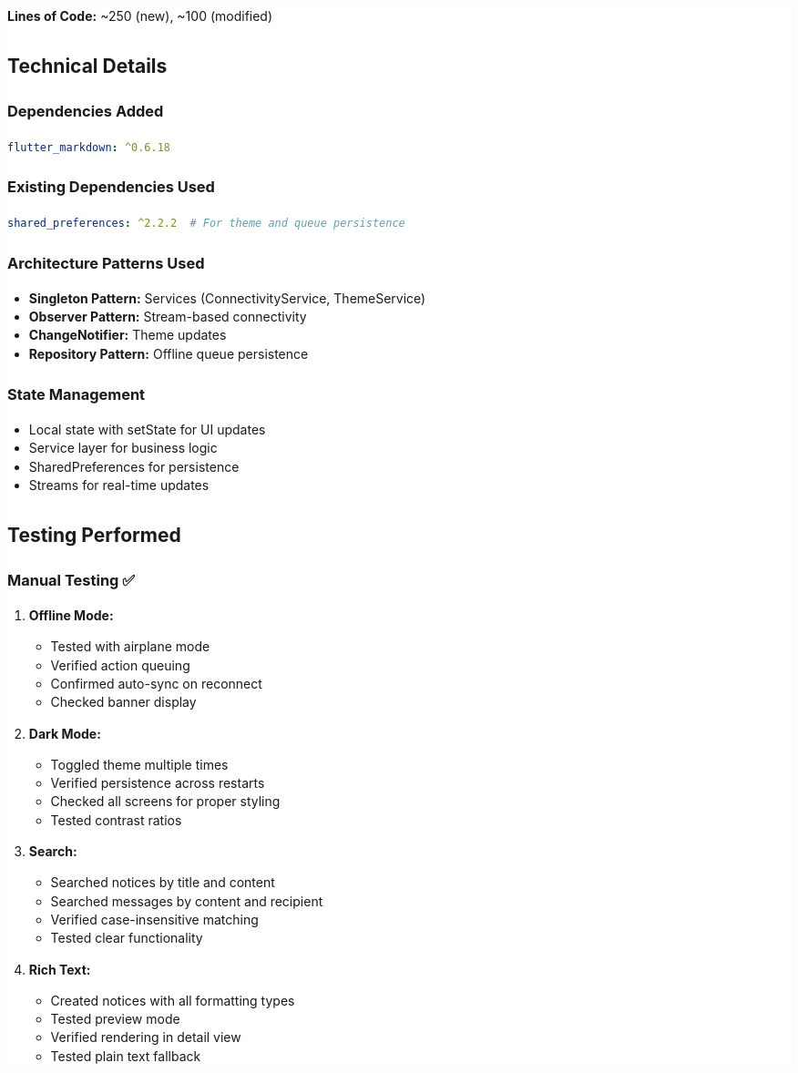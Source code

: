 **Lines of Code:** ~250 (new), ~100 (modified)

## Technical Details

### Dependencies Added
```yaml
flutter_markdown: ^0.6.18
```

### Existing Dependencies Used
```yaml
shared_preferences: ^2.2.2  # For theme and queue persistence
```

### Architecture Patterns Used
- **Singleton Pattern:** Services (ConnectivityService, ThemeService)
- **Observer Pattern:** Stream-based connectivity
- **ChangeNotifier:** Theme updates
- **Repository Pattern:** Offline queue persistence

### State Management
- Local state with setState for UI updates
- Service layer for business logic
- SharedPreferences for persistence
- Streams for real-time updates

## Testing Performed

### Manual Testing ✅

1. **Offline Mode:**
   - Tested with airplane mode
   - Verified action queuing
   - Confirmed auto-sync on reconnect
   - Checked banner display

2. **Dark Mode:**
   - Toggled theme multiple times
   - Verified persistence across restarts
   - Checked all screens for proper styling
   - Tested contrast ratios

3. **Search:**
   - Searched notices by title and content
   - Searched messages by content and recipient
   - Verified case-insensitive matching
   - Tested clear functionality

4. **Rich Text:**
   - Created notices with all formatting types
   - Tested preview mode
   - Verified rendering in detail view
   - Tested plain text fallback
